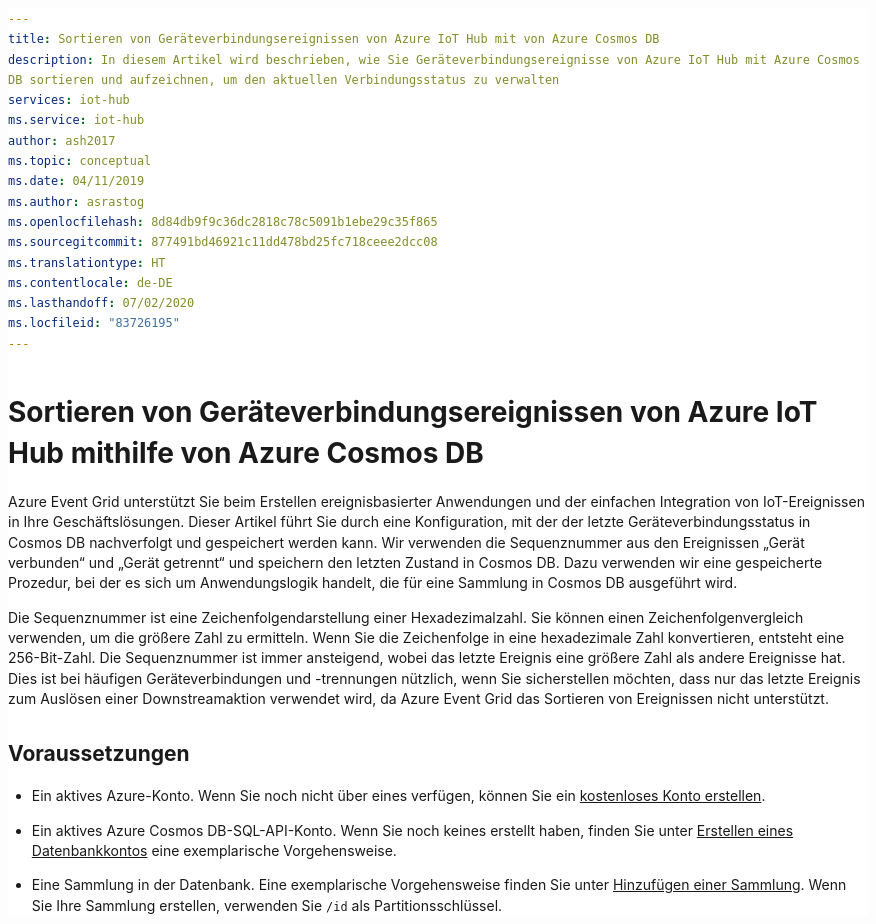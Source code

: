 ```yaml
---
title: Sortieren von Geräteverbindungsereignissen von Azure IoT Hub mit von Azure Cosmos DB
description: In diesem Artikel wird beschrieben, wie Sie Geräteverbindungsereignisse von Azure IoT Hub mit Azure Cosmos DB sortieren und aufzeichnen, um den aktuellen Verbindungsstatus zu verwalten
services: iot-hub
ms.service: iot-hub
author: ash2017
ms.topic: conceptual
ms.date: 04/11/2019
ms.author: asrastog
ms.openlocfilehash: 8d84db9f9c36dc2818c78c5091b1ebe29c35f865
ms.sourcegitcommit: 877491bd46921c11dd478bd25fc718ceee2dcc08
ms.translationtype: HT
ms.contentlocale: de-DE
ms.lasthandoff: 07/02/2020
ms.locfileid: "83726195"
---
```

# <a name="order-device-connection-events-from-azure-iot-hub-using-azure-cosmos-db"></a>Sortieren von Geräteverbindungsereignissen von Azure IoT Hub mithilfe von Azure Cosmos DB

Azure Event Grid unterstützt Sie beim Erstellen ereignisbasierter Anwendungen und der einfachen Integration von IoT-Ereignissen in Ihre Geschäftslösungen. Dieser Artikel führt Sie durch eine Konfiguration, mit der der letzte Geräteverbindungsstatus in Cosmos DB nachverfolgt und gespeichert werden kann. Wir verwenden die Sequenznummer aus den Ereignissen „Gerät verbunden“ und „Gerät getrennt“ und speichern den letzten Zustand in Cosmos DB. Dazu verwenden wir eine gespeicherte Prozedur, bei der es sich um Anwendungslogik handelt, die für eine Sammlung in Cosmos DB ausgeführt wird.

Die Sequenznummer ist eine Zeichenfolgendarstellung einer Hexadezimalzahl. Sie können einen Zeichenfolgenvergleich verwenden, um die größere Zahl zu ermitteln. Wenn Sie die Zeichenfolge in eine hexadezimale Zahl konvertieren, entsteht eine 256-Bit-Zahl. Die Sequenznummer ist immer ansteigend, wobei das letzte Ereignis eine größere Zahl als andere Ereignisse hat. Dies ist bei häufigen Geräteverbindungen und -trennungen nützlich, wenn Sie sicherstellen möchten, dass nur das letzte Ereignis zum Auslösen einer Downstreamaktion verwendet wird, da Azure Event Grid das Sortieren von Ereignissen nicht unterstützt.

## <a name="prerequisites"></a>Voraussetzungen

* Ein aktives Azure-Konto. Wenn Sie noch nicht über eines verfügen, können Sie ein [kostenloses Konto erstellen](https://azure.microsoft.com/pricing/free-trial/).

* Ein aktives Azure Cosmos DB-SQL-API-Konto. Wenn Sie noch keines erstellt haben, finden Sie unter [Erstellen eines Datenbankkontos](../cosmos-db/create-sql-api-java.md#create-a-database-account) eine exemplarische Vorgehensweise.

* Eine Sammlung in der Datenbank. Eine exemplarische Vorgehensweise finden Sie unter [Hinzufügen einer Sammlung](../cosmos-db/create-sql-api-java.md#add-a-container). Wenn Sie Ihre Sammlung erstellen, verwenden Sie `/id` als Partitionsschlüssel.
